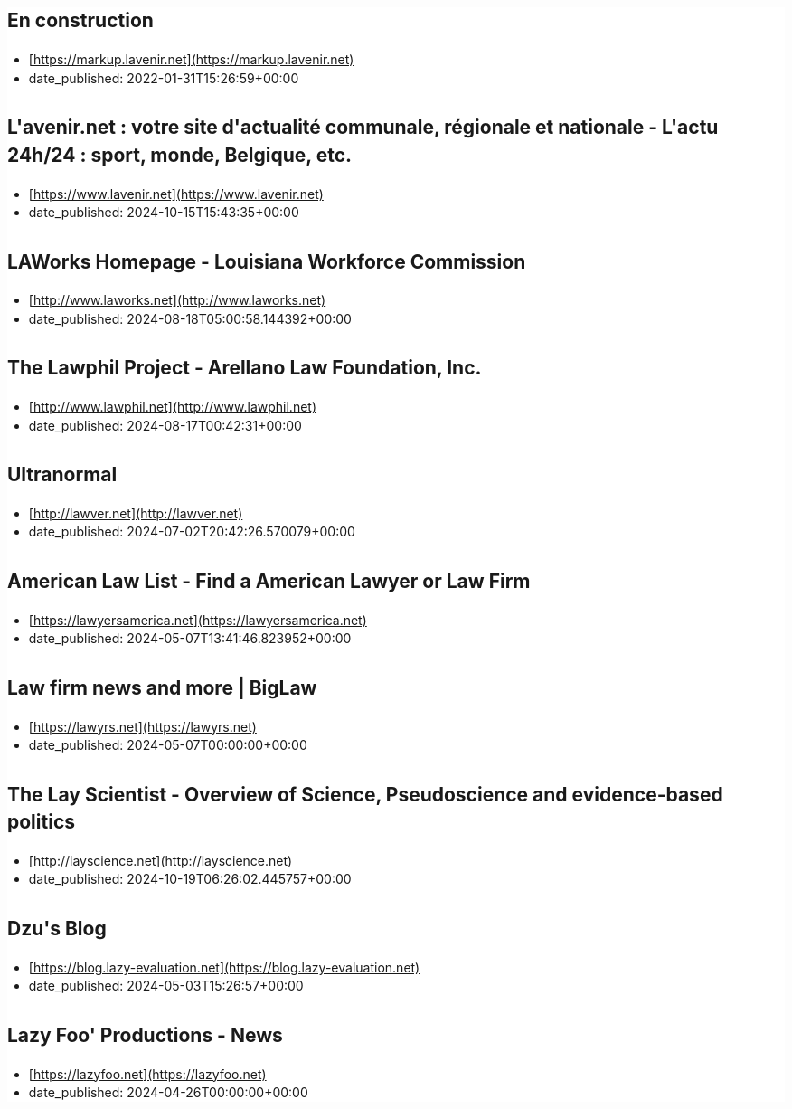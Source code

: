  ## En construction
 - [https://markup.lavenir.net](https://markup.lavenir.net)
 - date_published: 2022-01-31T15:26:59+00:00

 ## L'avenir.net : votre site d'actualité communale, régionale et nationale - L'actu 24h/24 : sport, monde, Belgique, etc.
 - [https://www.lavenir.net](https://www.lavenir.net)
 - date_published: 2024-10-15T15:43:35+00:00

 ## LAWorks Homepage - Louisiana Workforce Commission
 - [http://www.laworks.net](http://www.laworks.net)
 - date_published: 2024-08-18T05:00:58.144392+00:00

 ## The Lawphil Project - Arellano Law Foundation, Inc.
 - [http://www.lawphil.net](http://www.lawphil.net)
 - date_published: 2024-08-17T00:42:31+00:00

 ## Ultranormal
 - [http://lawver.net](http://lawver.net)
 - date_published: 2024-07-02T20:42:26.570079+00:00

 ## American Law List - Find a American Lawyer or Law Firm
 - [https://lawyersamerica.net](https://lawyersamerica.net)
 - date_published: 2024-05-07T13:41:46.823952+00:00

 ## Law firm news and more | BigLaw
 - [https://lawyrs.net](https://lawyrs.net)
 - date_published: 2024-05-07T00:00:00+00:00

 ## The Lay Scientist - Overview of Science, Pseudoscience and evidence-based politics
 - [http://layscience.net](http://layscience.net)
 - date_published: 2024-10-19T06:26:02.445757+00:00

 ## Dzu's Blog
 - [https://blog.lazy-evaluation.net](https://blog.lazy-evaluation.net)
 - date_published: 2024-05-03T15:26:57+00:00

 ## Lazy Foo' Productions - News
 - [https://lazyfoo.net](https://lazyfoo.net)
 - date_published: 2024-04-26T00:00:00+00:00


